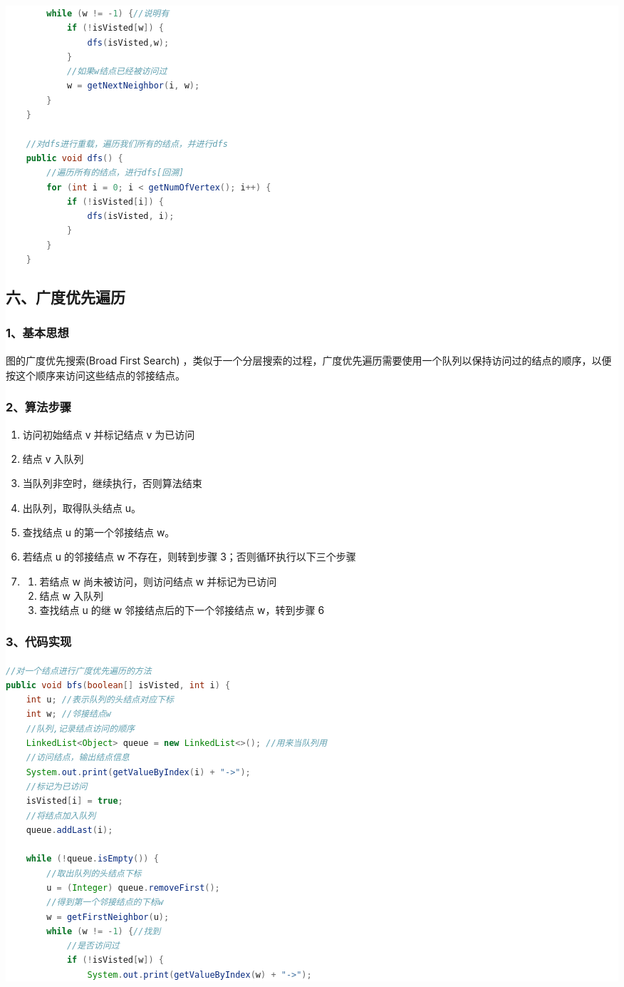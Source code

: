 ```java
        while (w != -1) {//说明有
            if (!isVisted[w]) {
                dfs(isVisted,w);
            }
            //如果w结点已经被访问过
            w = getNextNeighbor(i, w);
        }
    }

    //对dfs进行重载，遍历我们所有的结点，并进行dfs
    public void dfs() {
        //遍历所有的结点，进行dfs[回溯]
        for (int i = 0; i < getNumOfVertex(); i++) {
            if (!isVisted[i]) {
                dfs(isVisted, i);
            }
        }
    }
```

## 六、广度优先遍历

### 1、基本思想

图的广度优先搜索(Broad First Search) ，类似于一个分层搜索的过程，广度优先遍历需要使用一个队列以保持访问过的结点的顺序，以便按这个顺序来访问这些结点的邻接结点。

### 2、算法步骤

1. 访问初始结点 v 并标记结点 v 为已访问
2. 结点 v 入队列
3. 当队列非空时，继续执行，否则算法结束
4. 出队列，取得队头结点 u。
5. 查找结点 u 的第一个邻接结点 w。
6. 若结点 u 的邻接结点 w 不存在，则转到步骤 3；否则循环执行以下三个步骤

1. 1. 若结点 w 尚未被访问，则访问结点 w 并标记为已访问
    2. 结点 w 入队列
    3. 查找结点 u 的继 w 邻接结点后的下一个邻接结点 w，转到步骤 6

### 3、代码实现

```java
//对一个结点进行广度优先遍历的方法
public void bfs(boolean[] isVisted, int i) {
    int u; //表示队列的头结点对应下标
    int w; //邻接结点w
    //队列,记录结点访问的顺序
    LinkedList<Object> queue = new LinkedList<>(); //用来当队列用
    //访问结点，输出结点信息
    System.out.print(getValueByIndex(i) + "->");
    //标记为已访问
    isVisted[i] = true;
    //将结点加入队列
    queue.addLast(i);

    while (!queue.isEmpty()) {
        //取出队列的头结点下标
        u = (Integer) queue.removeFirst();
        //得到第一个邻接结点的下标w
        w = getFirstNeighbor(u);
        while (w != -1) {//找到
            //是否访问过
            if (!isVisted[w]) {
                System.out.print(getValueByIndex(w) + "->");
```